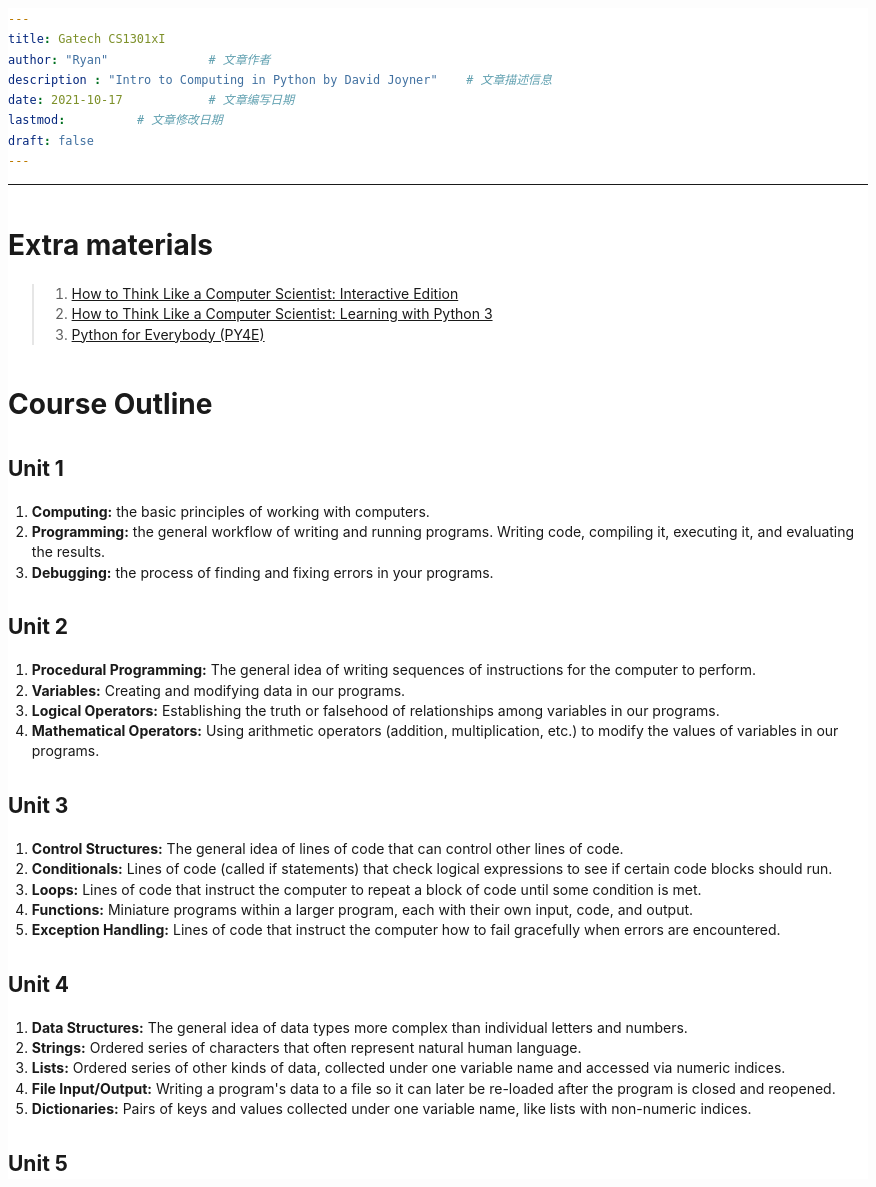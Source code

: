 ```yaml
---
title: Gatech CS1301xI
author: "Ryan"              # 文章作者
description : "Intro to Computing in Python by David Joyner"    # 文章描述信息
date: 2021-10-17            # 文章编写日期
lastmod:          # 文章修改日期
draft: false
---
```



----------
# Extra materials

> 1. [How to Think Like a Computer Scientist: Interactive Edition](https://runestone.academy/runestone/books/published/thinkcspy/index.html)
> 2. [How to Think Like a Computer Scientist: Learning with Python 3](http://openbookproject.net/thinkcs/python/english3e/)
> 3. [Python for Everybody (PY4E)](https://www.py4e.com/lessons)

# Course Outline
## Unit 1
1. **Computing:** the basic principles of working with computers.
2.  **Programming:** the general workflow of writing and running programs. Writing code, compiling it, executing it, and evaluating the results.
3.  **Debugging:** the process of finding and fixing errors in your programs.
## Unit 2
1.  **Procedural Programming:** The general idea of writing sequences of instructions for the computer to perform.
2.  **Variables:** Creating and modifying data in our programs.
3.  **Logical Operators:** Establishing the truth or falsehood of relationships among variables in our programs.
4.  **Mathematical Operators:** Using arithmetic operators (addition, multiplication, etc.) to modify the values of variables in our programs.
## Unit 3
1.  **Control Structures:** The general idea of lines of code that can control other lines of code.
2.  **Conditionals:** Lines of code (called if statements) that check logical expressions to see if certain code blocks should run.
3.  **Loops:** Lines of code that instruct the computer to repeat a block of code until some condition is met.
4.  **Functions:** Miniature programs within a larger program, each with their own input, code, and output.
5.  **Exception Handling:** Lines of code that instruct the computer how to fail gracefully when errors are encountered.
## Unit 4
1.  **Data Structures:** The general idea of data types more complex than individual letters and numbers.
2.  **Strings:** Ordered series of characters that often represent natural human language.
3.  **Lists:** Ordered series of other kinds of data, collected under one variable name and accessed via numeric indices.
4.  **File Input/Output:** Writing a program's data to a file so it can later be re-loaded after the program is closed and reopened.
5.  **Dictionaries:** Pairs of keys and values collected under one variable name, like lists with non-numeric indices.
## Unit 5